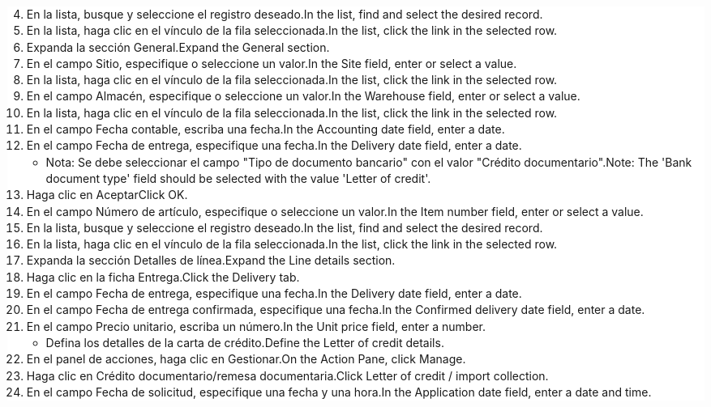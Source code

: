 4. <span data-ttu-id="d0928-111">En la lista, busque y seleccione el registro deseado.</span><span class="sxs-lookup"><span data-stu-id="d0928-111">In the list, find and select the desired record.</span></span>
5. <span data-ttu-id="d0928-112">En la lista, haga clic en el vínculo de la fila seleccionada.</span><span class="sxs-lookup"><span data-stu-id="d0928-112">In the list, click the link in the selected row.</span></span>
6. <span data-ttu-id="d0928-113">Expanda la sección General.</span><span class="sxs-lookup"><span data-stu-id="d0928-113">Expand the General section.</span></span>
7. <span data-ttu-id="d0928-114">En el campo Sitio, especifique o seleccione un valor.</span><span class="sxs-lookup"><span data-stu-id="d0928-114">In the Site field, enter or select a value.</span></span>
8. <span data-ttu-id="d0928-115">En la lista, haga clic en el vínculo de la fila seleccionada.</span><span class="sxs-lookup"><span data-stu-id="d0928-115">In the list, click the link in the selected row.</span></span>
9. <span data-ttu-id="d0928-116">En el campo Almacén, especifique o seleccione un valor.</span><span class="sxs-lookup"><span data-stu-id="d0928-116">In the Warehouse field, enter or select a value.</span></span>
10. <span data-ttu-id="d0928-117">En la lista, haga clic en el vínculo de la fila seleccionada.</span><span class="sxs-lookup"><span data-stu-id="d0928-117">In the list, click the link in the selected row.</span></span>
11. <span data-ttu-id="d0928-118">En el campo Fecha contable, escriba una fecha.</span><span class="sxs-lookup"><span data-stu-id="d0928-118">In the Accounting date field, enter a date.</span></span>
12. <span data-ttu-id="d0928-119">En el campo Fecha de entrega, especifique una fecha.</span><span class="sxs-lookup"><span data-stu-id="d0928-119">In the Delivery date field, enter a date.</span></span>
    * <span data-ttu-id="d0928-120">Nota: Se debe seleccionar el campo "Tipo de documento bancario" con el valor "Crédito documentario".</span><span class="sxs-lookup"><span data-stu-id="d0928-120">Note: The 'Bank document type' field should be selected with the value  'Letter of credit'.</span></span>  
13. <span data-ttu-id="d0928-121">Haga clic en Aceptar</span><span class="sxs-lookup"><span data-stu-id="d0928-121">Click OK.</span></span>
14. <span data-ttu-id="d0928-122">En el campo Número de artículo, especifique o seleccione un valor.</span><span class="sxs-lookup"><span data-stu-id="d0928-122">In the Item number field, enter or select a value.</span></span>
15. <span data-ttu-id="d0928-123">En la lista, busque y seleccione el registro deseado.</span><span class="sxs-lookup"><span data-stu-id="d0928-123">In the list, find and select the desired record.</span></span>
16. <span data-ttu-id="d0928-124">En la lista, haga clic en el vínculo de la fila seleccionada.</span><span class="sxs-lookup"><span data-stu-id="d0928-124">In the list, click the link in the selected row.</span></span>
17. <span data-ttu-id="d0928-125">Expanda la sección Detalles de línea.</span><span class="sxs-lookup"><span data-stu-id="d0928-125">Expand the Line details section.</span></span>
18. <span data-ttu-id="d0928-126">Haga clic en la ficha Entrega.</span><span class="sxs-lookup"><span data-stu-id="d0928-126">Click the Delivery tab.</span></span>
19. <span data-ttu-id="d0928-127">En el campo Fecha de entrega, especifique una fecha.</span><span class="sxs-lookup"><span data-stu-id="d0928-127">In the Delivery date field, enter a date.</span></span>
20. <span data-ttu-id="d0928-128">En el campo Fecha de entrega confirmada, especifique una fecha.</span><span class="sxs-lookup"><span data-stu-id="d0928-128">In the Confirmed delivery date field, enter a date.</span></span>
21. <span data-ttu-id="d0928-129">En el campo Precio unitario, escriba un número.</span><span class="sxs-lookup"><span data-stu-id="d0928-129">In the Unit price field, enter a number.</span></span>
    * <span data-ttu-id="d0928-130">Defina los detalles de la carta de crédito.</span><span class="sxs-lookup"><span data-stu-id="d0928-130">Define the Letter of credit details.</span></span>  
22. <span data-ttu-id="d0928-131">En el panel de acciones, haga clic en Gestionar.</span><span class="sxs-lookup"><span data-stu-id="d0928-131">On the Action Pane, click Manage.</span></span>
23. <span data-ttu-id="d0928-132">Haga clic en Crédito documentario/remesa documentaria.</span><span class="sxs-lookup"><span data-stu-id="d0928-132">Click Letter of credit / import collection.</span></span>
24. <span data-ttu-id="d0928-133">En el campo Fecha de solicitud, especifique una fecha y una hora.</span><span class="sxs-lookup"><span data-stu-id="d0928-133">In the Application date field, enter a date and time.</span></span>